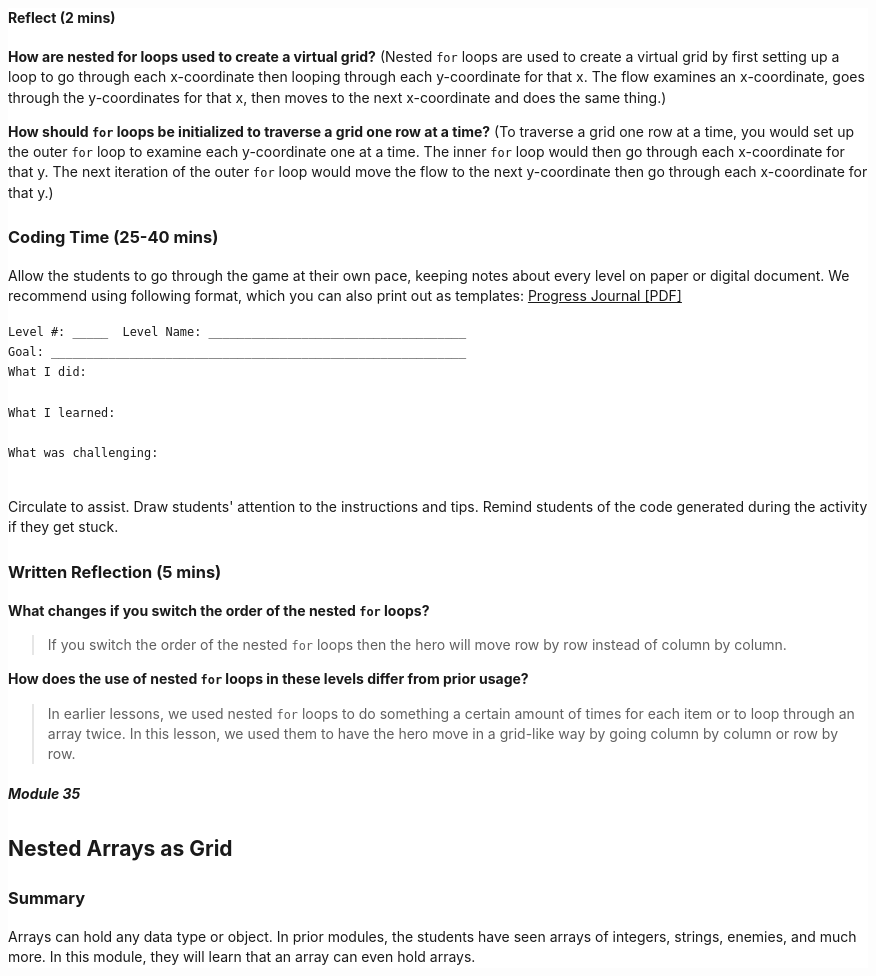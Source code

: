 #### Reflect (2 mins)
**How are nested for loops used to create a virtual grid?** (Nested `for` loops are used to create a virtual grid by first setting up a loop to go through each x-coordinate then looping through each y-coordinate for that x. The flow examines an x-coordinate, goes through the y-coordinates for that x, then moves to the next x-coordinate and does the same thing.)

**How should `for` loops be initialized to traverse a grid one row at a time?**  (To traverse a grid one row at a time, you would set up the outer `for` loop to examine each y-coordinate one at a time. The inner `for` loop would then go through each x-coordinate for that y. The next iteration of the outer `for` loop would move the flow to the next y-coordinate then go through each x-coordinate for that y.)


### Coding Time (25-40 mins)
Allow the students to go through the game at their own pace, keeping notes about every level on paper or digital document. We recommend using following format, which you can also print out as templates: [Progress Journal [PDF]](https://files.codecombat.com/docs/resources/ProgressJournal.pdf)

```
Level #: _____  Level Name: ____________________________________
Goal: __________________________________________________________
What I did:

What I learned:

What was challenging:


```

Circulate to assist. Draw students' attention to the instructions and tips. Remind students of the code generated during the activity if they get stuck.

### Written Reflection (5 mins)

**What changes if you switch the order of the nested `for` loops?**
>If you switch the order of the nested `for` loops then the hero will move row by row instead of column by column.

**How does the use of nested `for` loops in these levels differ from prior usage?**
>In earlier lessons, we used nested `for` loops to do something a certain amount of times for each item or to loop through an array twice. In this lesson, we used them to have the hero move in a grid-like way by going column by column or row by row.


##### Module 35
## Nested Arrays as Grid
### Summary

Arrays can hold any data type or object. In prior modules, the students have seen arrays of integers, strings, enemies, and much more. In this module, they will learn that an array can even hold arrays.

